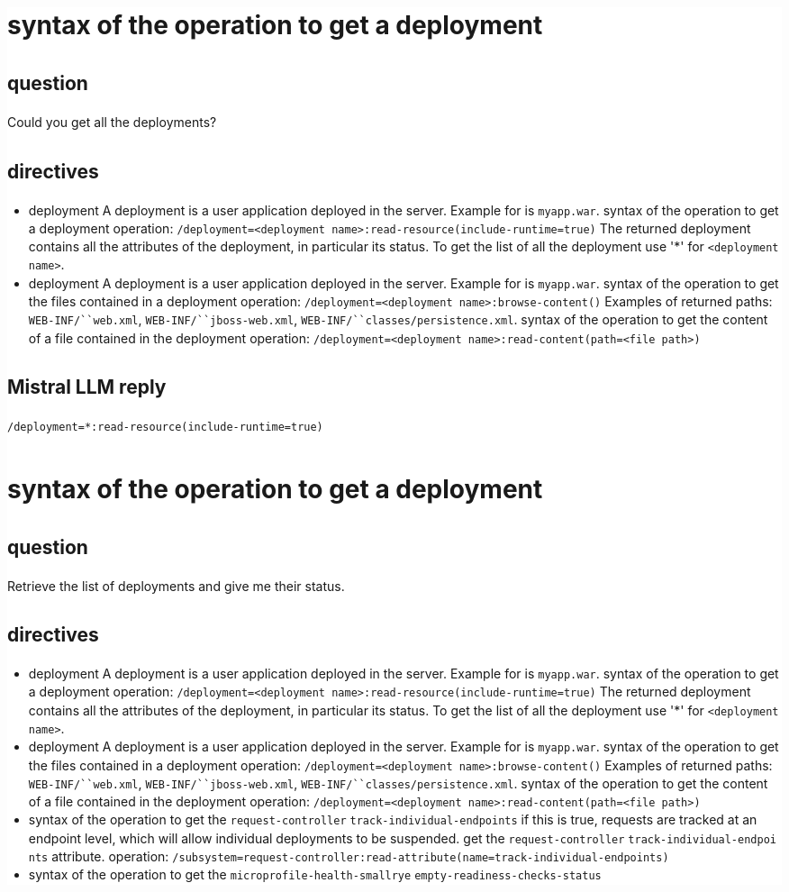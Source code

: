 # syntax of the operation to get a deployment

## question

Could you get all the deployments?

## directives

* deployment
A deployment is a user application deployed in the server.
Example for <deployment name> is `myapp.war`.
syntax of the operation to get a deployment
operation: `/deployment=<deployment name>:read-resource(include-runtime=true)`
The returned deployment contains all the attributes of the deployment, in particular its status.
To get the list of all the deployment use '*' for `<deployment name>`.
* deployment
A deployment is a user application deployed in the server.
Example for <deployment name> is `myapp.war`.
syntax of the operation to get the files contained in a deployment
operation: `/deployment=<deployment name>:browse-content()`
Examples of returned paths: `WEB-INF/``web.xml`, `WEB-INF/``jboss-web.xml`, `WEB-INF/``classes/persistence.xml`.
syntax of the operation to get the content of a file contained in the deployment
operation: `/deployment=<deployment name>:read-content(path=<file path>)`
## Mistral LLM reply

```
/deployment=*:read-resource(include-runtime=true)
```

# syntax of the operation to get a deployment

## question

Retrieve the list of deployments and give me their status.

## directives

* deployment
A deployment is a user application deployed in the server.
Example for <deployment name> is `myapp.war`.
syntax of the operation to get a deployment
operation: `/deployment=<deployment name>:read-resource(include-runtime=true)`
The returned deployment contains all the attributes of the deployment, in particular its status.
To get the list of all the deployment use '*' for `<deployment name>`.
* deployment
A deployment is a user application deployed in the server.
Example for <deployment name> is `myapp.war`.
syntax of the operation to get the files contained in a deployment
operation: `/deployment=<deployment name>:browse-content()`
Examples of returned paths: `WEB-INF/``web.xml`, `WEB-INF/``jboss-web.xml`, `WEB-INF/``classes/persistence.xml`.
syntax of the operation to get the content of a file contained in the deployment
operation: `/deployment=<deployment name>:read-content(path=<file path>)`
* syntax of the operation to get the `request-controller` `track-individual-endpoints`
if this is true, requests are tracked at an endpoint level, which will allow individual deployments to be suspended.
get the `request-controller` `track-individual-endpoints` attribute.
operation: `/subsystem=request-controller:read-attribute(name=track-individual-endpoints)`
* syntax of the operation to get the `microprofile-health-smallrye` `empty-readiness-checks-status`